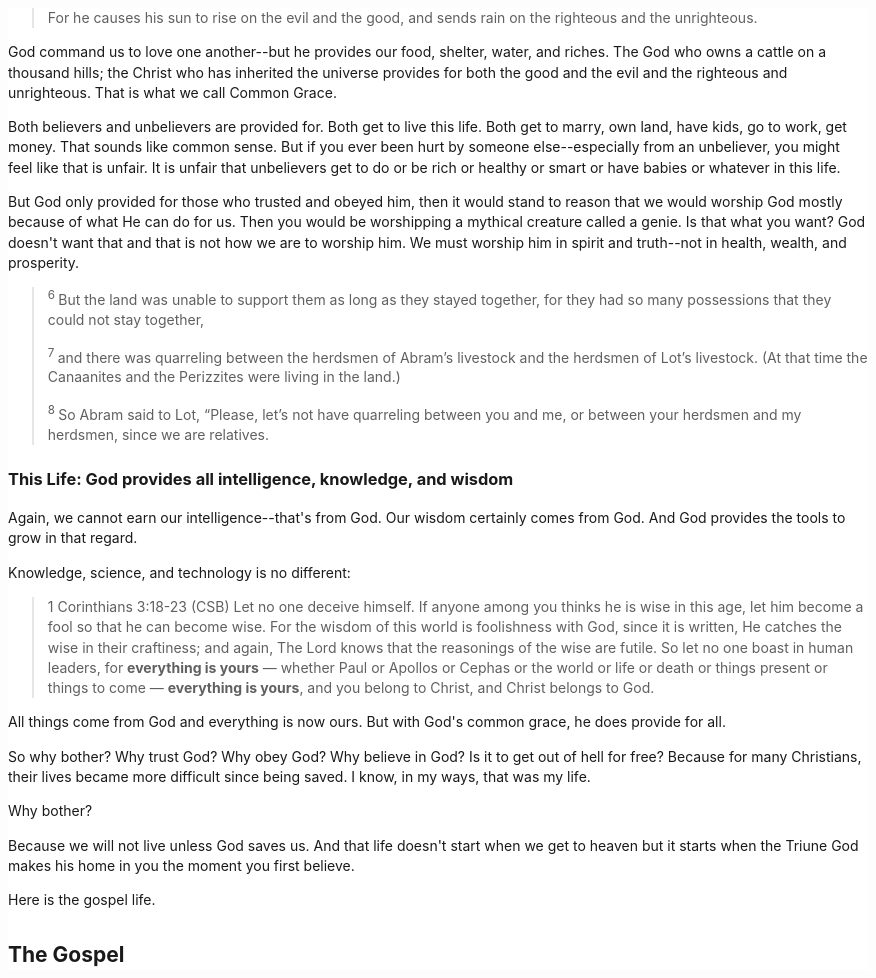 >For he causes his sun to rise on the evil and the good, and sends rain on the righteous and the unrighteous.

God command us to love one another--but he provides our food, shelter, water, and riches. The God who owns a cattle on a thousand hills; the Christ who has inherited the universe provides for both the good and the evil and the righteous and unrighteous. That is what we call Common Grace.

Both believers and unbelievers are provided for. Both get to live this life. Both get to marry, own land, have kids, go to work, get money. That sounds like common sense. But if you ever been hurt by someone else--especially from an unbeliever, you might feel like that is unfair. It is unfair that unbelievers get to do or be rich or healthy or smart or have babies or whatever in this life. 

But God only provided for those who trusted and obeyed him, then it would stand to reason that we would worship God mostly because of what He can do for us. Then you would be worshipping a mythical creature called a genie. Is that what you want? God doesn't want that and that is not how we are to worship him. We must worship him in spirit and truth--not in health, wealth, and prosperity.

><sup> 6 </sup> But the land was unable to support them as long as they stayed together, for they had so many possessions that they could not stay together, 
>
><sup> 7 </sup> and there was quarreling between the herdsmen of Abram’s livestock and the herdsmen of Lot’s livestock. (At that time the Canaanites and the Perizzites were living in the land.) 
>
><sup> 8 </sup> So Abram said to Lot, “Please, let’s not have quarreling between you and me, or between your herdsmen and my herdsmen, since we are relatives.

### This Life: God provides all intelligence, knowledge, and wisdom

Again, we cannot earn our intelligence--that's from God. Our wisdom certainly comes from God. And God provides the tools to grow in that regard.

Knowledge, science, and technology is no different:

>1 Corinthians 3:18-23 (CSB) Let no one deceive himself. If anyone among you thinks he is wise in this age, let him become a fool so that he can become wise. For the wisdom of this world is foolishness with God, since it is written, He catches the wise in their craftiness; and again, The Lord knows that the reasonings of the wise are futile. So let no one boast in human leaders, for **everything is yours** — whether Paul or Apollos or Cephas or the world or life or death or things present or things to come — **everything is yours**, and you belong to Christ, and Christ belongs to God.

All things come from God and everything is now ours. But with God's common grace, he does provide for all.

So why bother? Why trust God? Why obey God? Why believe in God? Is it to get out of hell for free? Because for many Christians, their lives became more difficult since being saved. I know, in my ways, that was my life.

Why bother?

Because we will not live unless God saves us. And that life doesn't start when we get to heaven but it starts when the Triune God makes his home in you the moment you first believe.

Here is the gospel life.

## The Gospel
